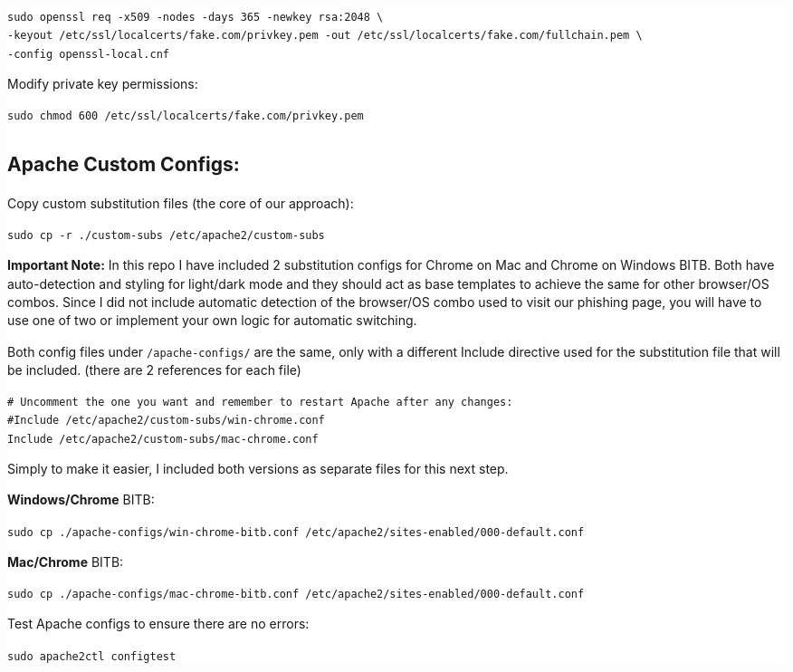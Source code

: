 ```
sudo openssl req -x509 -nodes -days 365 -newkey rsa:2048 \
-keyout /etc/ssl/localcerts/fake.com/privkey.pem -out /etc/ssl/localcerts/fake.com/fullchain.pem \
-config openssl-local.cnf
```

Modify private key permissions:

```
sudo chmod 600 /etc/ssl/localcerts/fake.com/privkey.pem
```




## Apache Custom Configs:

Copy custom substitution files (the core of our approach):

```
sudo cp -r ./custom-subs /etc/apache2/custom-subs
```


**Important Note:** In this repo I have included 2 substitution configs for Chrome on Mac and Chrome on Windows BITB. Both have auto-detection and styling for light/dark mode and they should act as base templates to achieve the same for other browser/OS combos.
Since I did not include automatic detection of the browser/OS combo used to visit our phishing page, you will have to use one of two or implement your own logic for automatic switching.

Both config files under `/apache-configs/` are the same, only with a different Include directive used for the substitution file that will be included. (there are 2 references for each file)

```
# Uncomment the one you want and remember to restart Apache after any changes:
#Include /etc/apache2/custom-subs/win-chrome.conf
Include /etc/apache2/custom-subs/mac-chrome.conf
```



Simply to make it easier, I included both versions as separate files for this next step.


**Windows/Chrome** BITB:

```
sudo cp ./apache-configs/win-chrome-bitb.conf /etc/apache2/sites-enabled/000-default.conf
```

**Mac/Chrome** BITB:

```
sudo cp ./apache-configs/mac-chrome-bitb.conf /etc/apache2/sites-enabled/000-default.conf
```




Test Apache configs to ensure there are no errors:

```
sudo apache2ctl configtest
```

